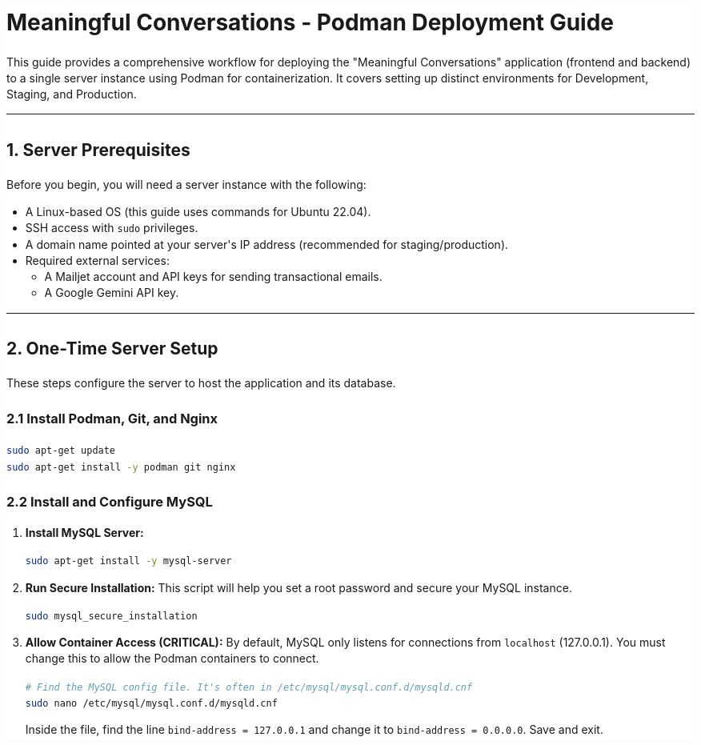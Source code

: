 # Meaningful Conversations - Podman Deployment Guide

This guide provides a comprehensive workflow for deploying the "Meaningful Conversations" application (frontend and backend) to a single server instance using Podman for containerization. It covers setting up distinct environments for Development, Staging, and Production.

---

## 1. Server Prerequisites

Before you begin, you will need a server instance with the following:

-   A Linux-based OS (this guide uses commands for Ubuntu 22.04).
-   SSH access with `sudo` privileges.
-   A domain name pointed at your server's IP address (recommended for staging/production).
-   Required external services:
    -   A Mailjet account and API keys for sending transactional emails.
    -   A Google Gemini API key.

---

## 2. One-Time Server Setup

These steps configure the server to host the application and its database.

### 2.1 Install Podman, Git, and Nginx

```bash
sudo apt-get update
sudo apt-get install -y podman git nginx
```

### 2.2 Install and Configure MySQL

1.  **Install MySQL Server:**
    ```bash
    sudo apt-get install -y mysql-server
    ```

2.  **Run Secure Installation:** This script will help you set a root password and secure your MySQL instance.
    ```bash
    sudo mysql_secure_installation
    ```

3.  **Allow Container Access (CRITICAL):** By default, MySQL only listens for connections from `localhost` (127.0.0.1). You must change this to allow the Podman containers to connect.
    ```bash
    # Find the MySQL config file. It's often in /etc/mysql/mysql.conf.d/mysqld.cnf
    sudo nano /etc/mysql/mysql.conf.d/mysqld.cnf
    ```
    Inside the file, find the line `bind-address = 127.0.0.1` and change it to `bind-address = 0.0.0.0`. Save and exit.
